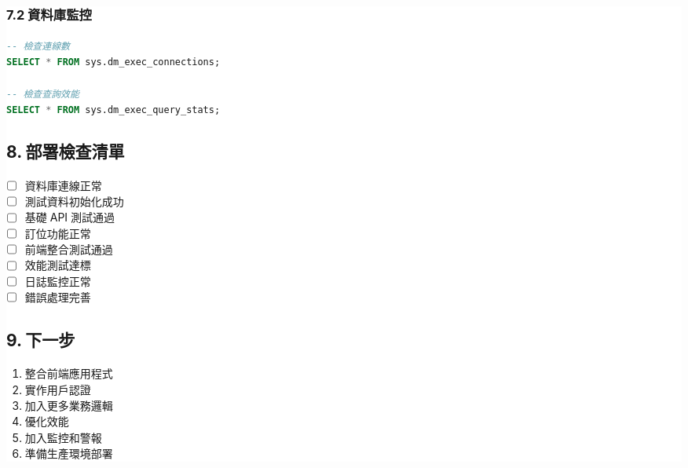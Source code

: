 ### 7.2 資料庫監控

```sql
-- 檢查連線數
SELECT * FROM sys.dm_exec_connections;

-- 檢查查詢效能
SELECT * FROM sys.dm_exec_query_stats;
```

## 8. 部署檢查清單

- [ ] 資料庫連線正常
- [ ] 測試資料初始化成功
- [ ] 基礎 API 測試通過
- [ ] 訂位功能正常
- [ ] 前端整合測試通過
- [ ] 效能測試達標
- [ ] 日誌監控正常
- [ ] 錯誤處理完善

## 9. 下一步

1. 整合前端應用程式
2. 實作用戶認證
3. 加入更多業務邏輯
4. 優化效能
5. 加入監控和警報
6. 準備生產環境部署
